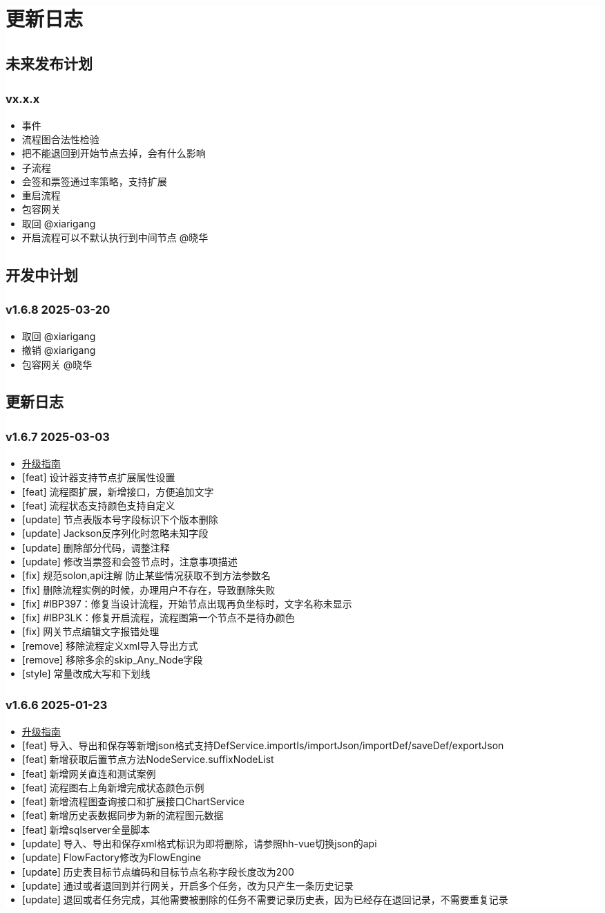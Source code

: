 # 更新日志

## 未来发布计划

### vx.x.x

- 事件
- 流程图合法性检验
- 把不能退回到开始节点去掉，会有什么影响
- 子流程
- 会签和票签通过率策略，支持扩展
- 重启流程
- 包容网关
- 取回 @xiarigang
- 开启流程可以不默认执行到中间节点 @晓华


## 开发中计划
### v1.6.8  2025-03-20

- 取回      @xiarigang
- 撤销      @xiarigang
- 包容网关   @晓华


## 更新日志
### v1.6.7  2025-03-03

- [升级指南](./upgrade_guide.md#v1-6-7)
- [feat] 设计器支持节点扩展属性设置
- [feat] 流程图扩展，新增接口，方便追加文字
- [feat] 流程状态支持颜色支持自定义
- [update] 节点表版本号字段标识下个版本删除
- [update] Jackson反序列化时忽略未知字段
- [update] 删除部分代码，调整注释
- [update] 修改当票签和会签节点时，注意事项描述
- [fix] 规范solon,api注解 防止某些情况获取不到方法参数名
- [fix] 删除流程实例的时候，办理用户不存在，导致删除失败
- [fix] #IBP397：修复当设计流程，开始节点出现再负坐标时，文字名称未显示
- [fix] #IBP3LK：修复开启流程，流程图第一个节点不是待办颜色
- [fix] 网关节点编辑文字报错处理
- [remove] 移除流程定义xml导入导出方式
- [remove] 移除多余的skip_Any_Node字段
- [style] 常量改成大写和下划线


### v1.6.6  2025-01-23 

- [升级指南](./upgrade_guide.md#v1-6-6)
- [feat] 导入、导出和保存等新增json格式支持DefService.importIs/importJson/importDef/saveDef/exportJson
- [feat] 新增获取后置节点方法NodeService.suffixNodeList
- [feat] 新增网关直连和测试案例
- [feat] 流程图右上角新增完成状态颜色示例
- [feat] 新增流程图查询接口和扩展接口ChartService
- [feat] 新增历史表数据同步为新的流程图元数据
- [feat] 新增sqlserver全量脚本
- [update] 导入、导出和保存xml格式标识为即将删除，请参照hh-vue切换json的api
- [update] FlowFactory修改为FlowEngine
- [update] 历史表目标节点编码和目标节点名称字段长度改为200
- [update] 通过或者退回到并行网关，开启多个任务，改为只产生一条历史记录
- [update] 退回或者任务完成，其他需要被删除的任务不需要记录历史表，因为已经存在退回记录，不需要重复记录